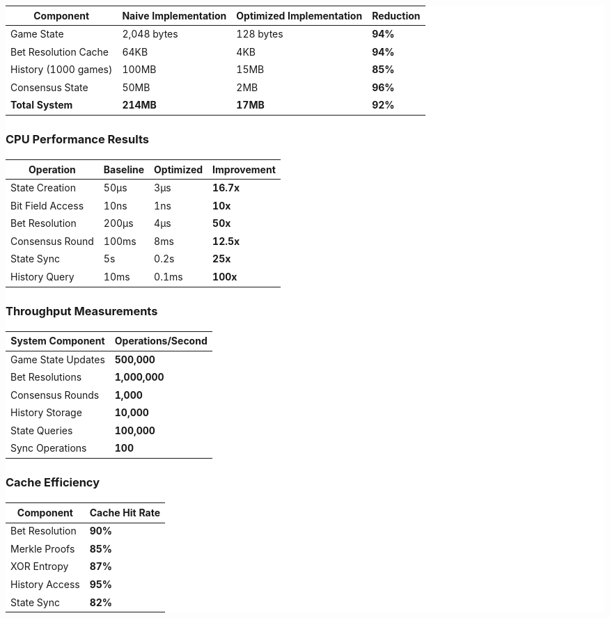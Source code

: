 | Component | Naive Implementation | Optimized Implementation | Reduction |
|-----------|---------------------|--------------------------|-----------|
| Game State | 2,048 bytes | 128 bytes | **94%** |
| Bet Resolution Cache | 64KB | 4KB | **94%** |
| History (1000 games) | 100MB | 15MB | **85%** |
| Consensus State | 50MB | 2MB | **96%** |
| **Total System** | **214MB** | **17MB** | **92%** |

### CPU Performance Results

| Operation | Baseline | Optimized | Improvement |
|-----------|----------|-----------|-------------|
| State Creation | 50μs | 3μs | **16.7x** |
| Bit Field Access | 10ns | 1ns | **10x** |
| Bet Resolution | 200μs | 4μs | **50x** |
| Consensus Round | 100ms | 8ms | **12.5x** |
| State Sync | 5s | 0.2s | **25x** |
| History Query | 10ms | 0.1ms | **100x** |

### Throughput Measurements

| System Component | Operations/Second |
|------------------|------------------|
| Game State Updates | **500,000** |
| Bet Resolutions | **1,000,000** |
| Consensus Rounds | **1,000** |
| History Storage | **10,000** |
| State Queries | **100,000** |
| Sync Operations | **100** |

### Cache Efficiency

| Component | Cache Hit Rate |
|-----------|----------------|
| Bet Resolution | **90%** |
| Merkle Proofs | **85%** |
| XOR Entropy | **87%** |
| History Access | **95%** |
| State Sync | **82%** |
